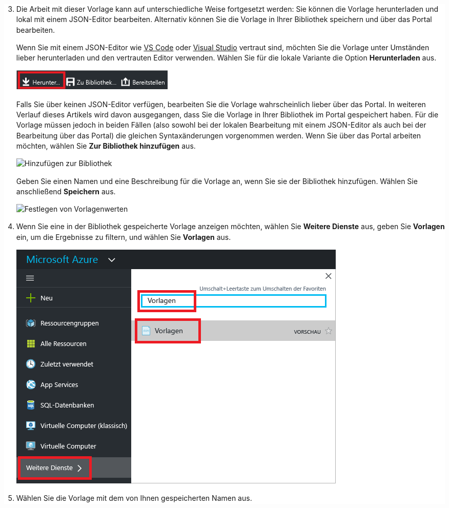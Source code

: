 3. Die Arbeit mit dieser Vorlage kann auf unterschiedliche Weise fortgesetzt werden: Sie können die Vorlage herunterladen und lokal mit einem JSON-Editor bearbeiten. Alternativ können Sie die Vorlage in Ihrer Bibliothek speichern und über das Portal bearbeiten.
   
     Wenn Sie mit einem JSON-Editor wie [VS Code](https://code.visualstudio.com/) oder [Visual Studio](vs-azure-tools-resource-groups-deployment-projects-create-deploy.md) vertraut sind, möchten Sie die Vorlage unter Umständen lieber herunterladen und den vertrauten Editor verwenden. Wählen Sie für die lokale Variante die Option **Herunterladen** aus.
   
      ![Herunterladen der Vorlage](./media/resource-manager-export-template/download-template.png)
   
     Falls Sie über keinen JSON-Editor verfügen, bearbeiten Sie die Vorlage wahrscheinlich lieber über das Portal. In weiteren Verlauf dieses Artikels wird davon ausgegangen, dass Sie die Vorlage in Ihrer Bibliothek im Portal gespeichert haben. Für die Vorlage müssen jedoch in beiden Fällen (also sowohl bei der lokalen Bearbeitung mit einem JSON-Editor als auch bei der Bearbeitung über das Portal) die gleichen Syntaxänderungen vorgenommen werden. Wenn Sie über das Portal arbeiten möchten, wählen Sie **Zur Bibliothek hinzufügen** aus.
   
      ![Hinzufügen zur Bibliothek](./media/resource-manager-export-template/add-to-library.png)
   
     Geben Sie einen Namen und eine Beschreibung für die Vorlage an, wenn Sie sie der Bibliothek hinzufügen. Wählen Sie anschließend **Speichern** aus.
   
     ![Festlegen von Vorlagenwerten](./media/resource-manager-export-template/save-library-template.png)
4. Wenn Sie eine in der Bibliothek gespeicherte Vorlage anzeigen möchten, wählen Sie **Weitere Dienste** aus, geben Sie **Vorlagen** ein, um die Ergebnisse zu filtern, und wählen Sie **Vorlagen** aus.
   
      ![Suchen nach Vorlagen](./media/resource-manager-export-template/find-templates.png)
5. Wählen Sie die Vorlage mit dem von Ihnen gespeicherten Namen aus.
   